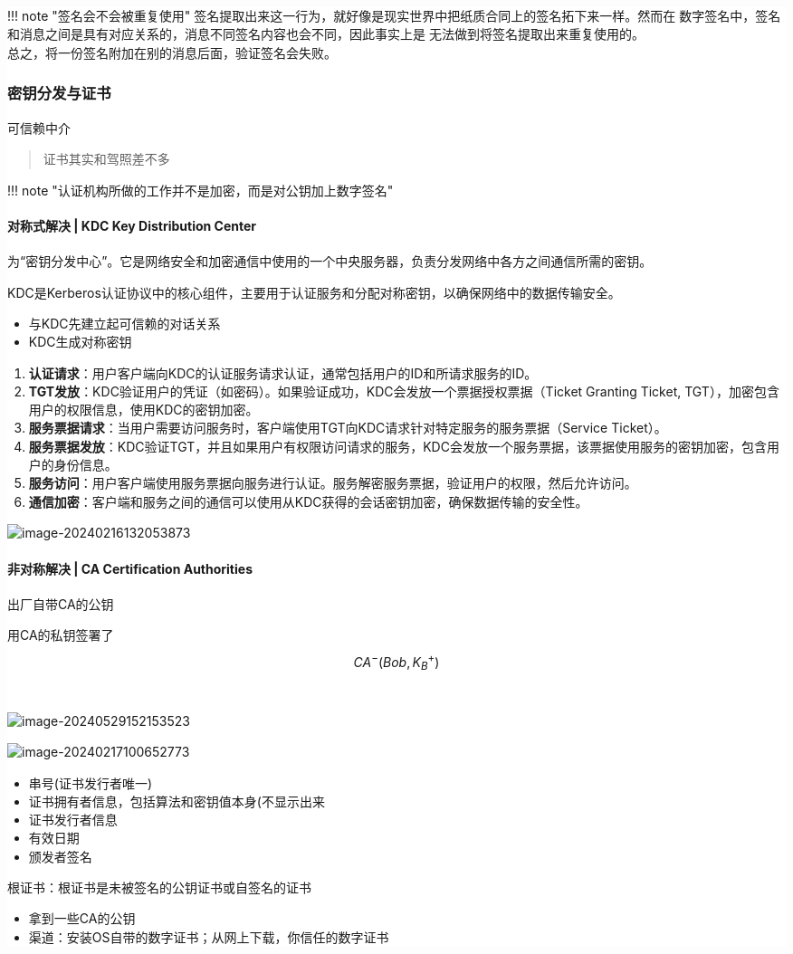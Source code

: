 !!! note "签名会不会被重复使用"
    签名提取出来这一行为，就好像是现实世界中把纸质合同上的签名拓下来一样。然而在 数字签名中，签名和消息之间是具有对应关系的，消息不同签名内容也会不同，因此事实上是 无法做到将签名提取出来重复使用的。 <br>总之，将一份签名附加在别的消息后面，验证签名会失败。



### 密钥分发与证书

可信赖中介

> 证书其实和驾照差不多

!!! note "认证机构所做的工作并不是加密，而是对公钥加上数字签名"

#### 对称式解决 | KDC **Key Distribution Center**

为“密钥分发中心”。它是网络安全和加密通信中使用的一个中央服务器，负责分发网络中各方之间通信所需的密钥。

KDC是Kerberos认证协议中的核心组件，主要用于认证服务和分配对称密钥，以确保网络中的数据传输安全。



- 与KDC先建立起可信赖的对话关系
- KDC生成对称密钥

1. **认证请求**：用户客户端向KDC的认证服务请求认证，通常包括用户的ID和所请求服务的ID。 
2. **TGT发放**：KDC验证用户的凭证（如密码）。如果验证成功，KDC会发放一个票据授权票据（Ticket Granting Ticket, TGT），加密包含用户的权限信息，使用KDC的密钥加密。 
3. **服务票据请求**：当用户需要访问服务时，客户端使用TGT向KDC请求针对特定服务的服务票据（Service Ticket）。 
4. **服务票据发放**：KDC验证TGT，并且如果用户有权限访问请求的服务，KDC会发放一个服务票据，该票据使用服务的密钥加密，包含用户的身份信息。 
5. **服务访问**：用户客户端使用服务票据向服务进行认证。服务解密服务票据，验证用户的权限，然后允许访问。 
6. **通信加密**：客户端和服务之间的通信可以使用从KDC获得的会话密钥加密，确保数据传输的安全性。 

![image-20240216132053873](https://philfan-pic.oss-cn-beijing.aliyuncs.com/img/image-20240216132053873.png)





#### 非对称解决 | CA Certification Authorities

出厂自带CA的公钥

用CA的私钥签署了$$CA^-(Bob,K_B^+)$$​

![image-20240529152153523](https://philfan-pic.oss-cn-beijing.aliyuncs.com/img/image-20240529152153523.png)

![image-20240217100652773](https://philfan-pic.oss-cn-beijing.aliyuncs.com/img/image-20240217100652773.png)

- 串号(证书发行者唯一)
- 证书拥有者信息，包括算法和密钥值本身(不显示出来
- 证书发行者信息
- 有效日期
- 颁发者签名



根证书：根证书是未被签名的公钥证书或自签名的证书
- 拿到一些CA的公钥
- 渠道：安装OS自带的数字证书；从网上下载，你信任的数字证书
